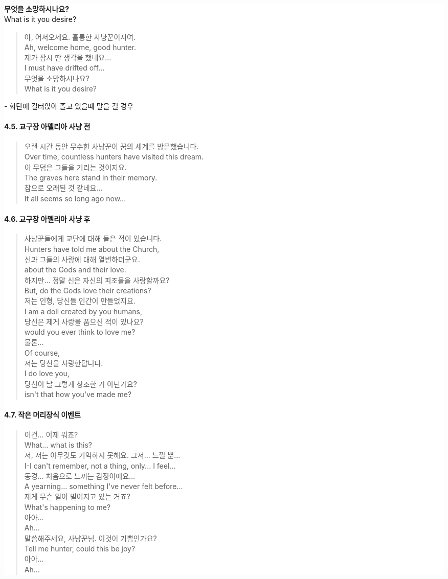 **무엇을 소망하시나요?**  
What is it you desire?

>아, 어서오세요. 훌륭한 사냥꾼이시여.  
Ah, welcome home, good hunter.  
제가 잠시 딴 생각을 했네요...  
I must have drifted off...  
무엇을 소망하시나요?  
What is it you desire?

\- 화단에 걸터앉아 졸고 있을때 말을 걸 경우

#### 4.5. 교구장 아멜리아 사냥 전
>오랜 시간 동안 무수한 사냥꾼이 꿈의 세계를 방문했습니다.  
Over time, countless hunters have visited this dream.  
이 무덤은 그들을 기리는 것이지요.  
The graves here stand in their memory.  
참으로 오래된 것 같네요...  
It all seems so long ago now...


#### 4.6. 교구장 아멜리아 사냥 후
>사냥꾼들에게 교단에 대해 들은 적이 있습니다.  
Hunters have told me about the Church,  
신과 그들의 사랑에 대해 열변하더군요.  
about the Gods and their love.  
하지만... 정말 신은 자신의 피조물을 사랑할까요?  
But, do the Gods love their creations?  
저는 인형, 당신들 인간이 만들었지요.  
I am a doll created by you humans,  
당신은 제게 사랑을 품으신 적이 있나요?  
would you ever think to love me?  
물론...  
Of course,  
저는 당신을 사랑한답니다.  
I do love you,  
당신이 날 그렇게 창조한 거 아닌가요?  
isn't that how you've made me?

#### 4.7. 작은 머리장식 이벤트
>이건... 이제 뭐죠?  
What... what is this?  
저, 저는 아무것도 기억하지 못해요. 그저... 느낄 뿐...  
I-I can't remember, not a thing, only... I feel...  
동경... 처음으로 느끼는 감정이에요...  
A yearning... something I've never felt before...  
제게 무슨 일이 벌어지고 있는 거죠?  
What's happening to me?  
아아...  
Ah...  
말씀해주세요, 사냥꾼님. 이것이 기쁨인가요?  
Tell me hunter, could this be joy?  
아아...  
Ah...
